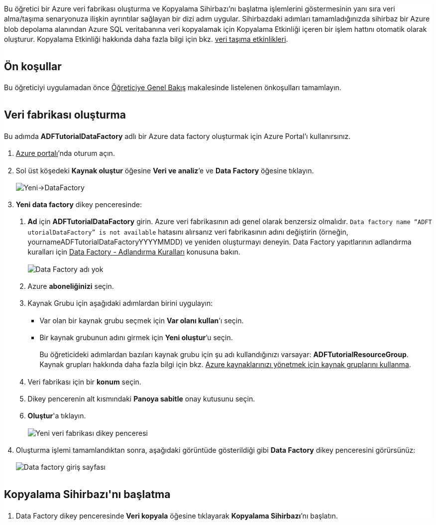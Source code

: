 Bu öğretici bir Azure veri fabrikası oluşturma ve Kopyalama Sihirbazı’nı başlatma işlemlerini göstermesinin yanı sıra veri alma/taşıma senaryonuza ilişkin ayrıntılar sağlayan bir dizi adım uygular. Sihirbazdaki adımları tamamladığınızda sihirbaz bir Azure blob depolama alanından Azure SQL veritabanına veri kopyalamak için Kopyalama Etkinliği içeren bir işlem hattını otomatik olarak oluşturur. Kopyalama Etkinliği hakkında daha fazla bilgi için bkz. [veri taşıma etkinlikleri](data-factory-data-movement-activities.md).

## <a name="prerequisites"></a>Ön koşullar
Bu öğreticiyi uygulamadan önce [Öğreticiye Genel Bakış](data-factory-copy-data-from-azure-blob-storage-to-sql-database.md) makalesinde listelenen önkoşulları tamamlayın.

## <a name="create-data-factory"></a>Veri fabrikası oluşturma
Bu adımda **ADFTutorialDataFactory** adlı bir Azure data factory oluşturmak için Azure Portal’ı kullanırsınız.

1. [Azure portalı](https://portal.azure.com)’nda oturum açın.
2. Sol üst köşedeki **Kaynak oluştur** öğesine **Veri ve analiz**’e ve **Data Factory** öğesine tıklayın. 
   
   ![Yeni->DataFactory](./media/data-factory-copy-data-wizard-tutorial/new-data-factory-menu.png)
2. **Yeni data factory** dikey penceresinde:
   
   1. **Ad** için **ADFTutorialDataFactory** girin.
       Azure veri fabrikasının adı genel olarak benzersiz olmalıdır. `Data factory name “ADFTutorialDataFactory” is not available` hatasını alırsanız veri fabrikasının adını değiştirin (örneğin, yournameADFTutorialDataFactoryYYYYMMDD) ve yeniden oluşturmayı deneyin. Data Factory yapıtlarının adlandırma kuralları için [Data Factory - Adlandırma Kuralları](data-factory-naming-rules.md) konusuna bakın.  
      
       ![Data Factory adı yok](./media/data-factory-copy-data-wizard-tutorial/getstarted-data-factory-not-available.png)    
   2. Azure **aboneliğinizi** seçin.
   3. Kaynak Grubu için aşağıdaki adımlardan birini uygulayın: 
      
      - Var olan bir kaynak grubu seçmek için **Var olanı kullan**’ı seçin.
      - Bir kaynak grubunun adını girmek için **Yeni oluştur**’u seçin.
          
        Bu öğreticideki adımlardan bazıları kaynak grubu için şu adı kullandığınızı varsayar: **ADFTutorialResourceGroup**. Kaynak grupları hakkında daha fazla bilgi için bkz. [Azure kaynaklarınızı yönetmek için kaynak gruplarını kullanma](../../azure-resource-manager/resource-group-overview.md).
   4. Veri fabrikası için bir **konum** seçin.
   5. Dikey pencerenin alt kısmındaki **Panoya sabitle** onay kutusunu seçin.  
   6. **Oluştur**'a tıklayın.
      
       ![Yeni veri fabrikası dikey penceresi](media/data-factory-copy-data-wizard-tutorial/new-data-factory-blade.png)            
3. Oluşturma işlemi tamamlandıktan sonra, aşağıdaki görüntüde gösterildiği gibi **Data Factory** dikey penceresini görürsünüz:
   
   ![Data factory giriş sayfası](./media/data-factory-copy-data-wizard-tutorial/getstarted-data-factory-home-page.png)

## <a name="launch-copy-wizard"></a>Kopyalama Sihirbazı'nı başlatma
1. Data Factory dikey penceresinde **Veri kopyala** öğesine tıklayarak **Kopyalama Sihirbazı**’nı başlatın. 
   